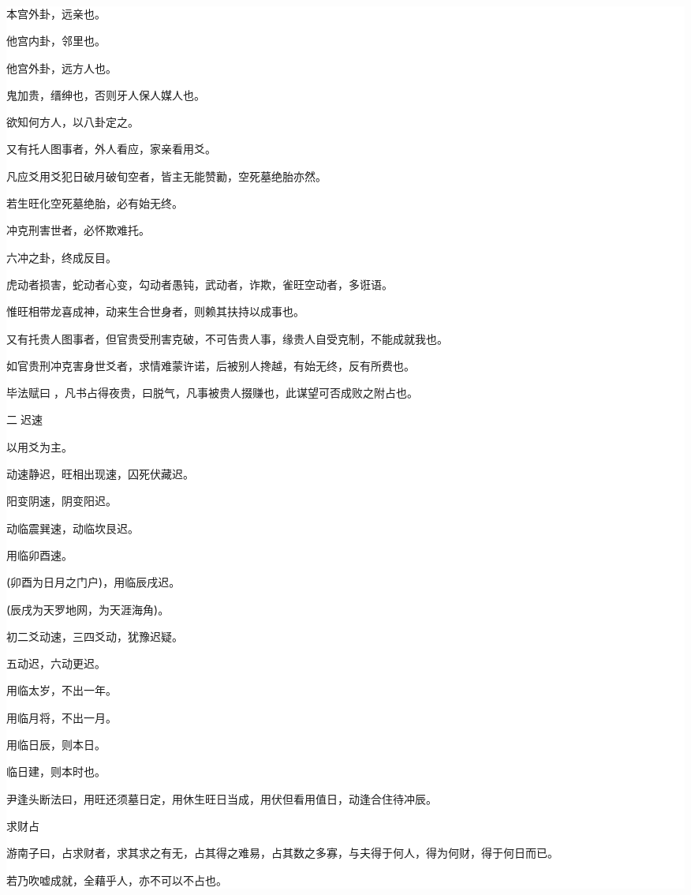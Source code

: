 本宫外卦，远亲也。

他宫内卦，邻里也。

他宫外卦，远方人也。

鬼加贵，缙绅也，否则牙人保人媒人也。

欲知何方人，以八卦定之。

又有托人图事者，外人看应，家亲看用爻。

凡应爻用爻犯日破月破旬空者，皆主无能赞勷，空死墓绝胎亦然。

若生旺化空死墓绝胎，必有始无终。

冲克刑害世者，必怀欺难托。

六冲之卦，终成反目。

虎动者损害，蛇动者心变，勾动者愚钝，武动者，诈欺，雀旺空动者，多诳语。

惟旺相带龙喜成神，动来生合世身者，则赖其扶持以成事也。

又有托贵人图事者，但官贵受刑害克破，不可告贵人事，缘贵人自受克制，不能成就我也。

如官贵刑冲克害身世爻者，求情难蒙许诺，后被别人搀越，有始无终，反有所费也。

毕法赋曰 ，凡书占得夜贵，曰脱气，凡事被贵人掇赚也，此谋望可否成败之附占也。

二 迟速

以用爻为主。

动速静迟，旺相出现速，囚死伏藏迟。

阳变阴速，阴变阳迟。

动临震巽速，动临坎艮迟。

用临卯酉速。

(卯酉为日月之门户)，用临辰戌迟。

(辰戌为天罗地网，为天涯海角)。

初二爻动速，三四爻动，犹豫迟疑。

五动迟，六动更迟。

用临太岁，不出一年。

用临月将，不出一月。

用临日辰，则本日。

临日建，则本时也。

尹逢头断法曰，用旺还须墓日定，用休生旺日当成，用伏但看用值日，动逢合住待冲辰。

求财占

游南子曰，占求财者，求其求之有无，占其得之难易，占其数之多寡，与夫得于何人，得为何财，得于何日而已。

若乃吹嘘成就，全藉乎人，亦不可以不占也。
